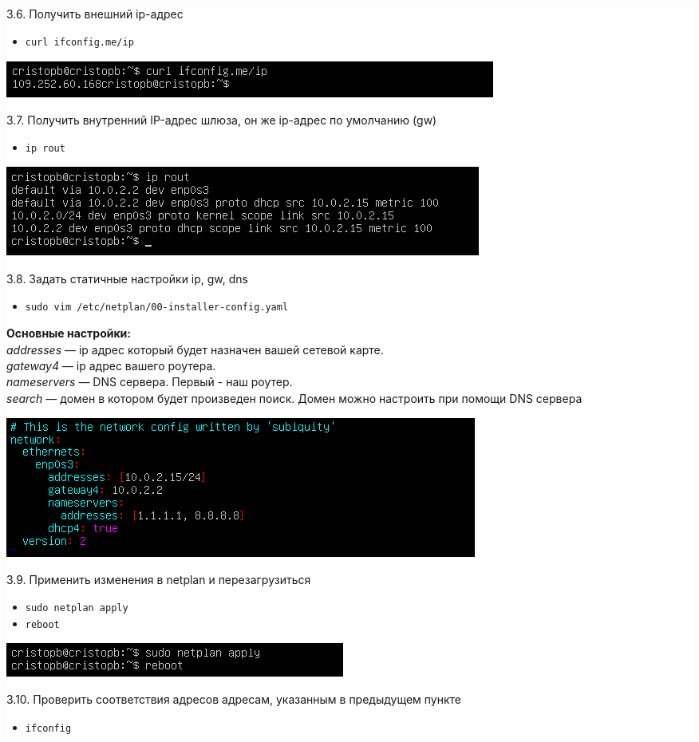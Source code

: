 3.6. Получить внешний ip-адрес
- `curl ifconfig.me/ip`

![Изображение](https://github.com/BanShee-new/s21_Linux/blob/579c73faea7bb43f0e4aa061c899471659df6da3/screenshots/P3.6.png "Внешний IP-адрес")

3.7. Получить внутренний IP-адрес шлюза, он же ip-адрес по умолчанию (gw)
- `ip rout`

![Изображение](https://github.com/BanShee-new/s21_Linux/blob/579c73faea7bb43f0e4aa061c899471659df6da3/screenshots/P3.7.png "IP-адрес шлюза")

3.8. Задать статичные настройки ip, gw, dns
- `sudo vim /etc/netplan/00-installer-config.yaml`

**Основные настройки:**     
*addresses* — ip адрес который будет назначен вашей сетевой карте.     
*gateway4* — ip адрес вашего роутера.     
*nameservers* — DNS сервера. Первый - наш роутер.     
*search* — домен в котором будет произведен поиск. Домен можно настроить при помощи DNS сервера     

![Изображение](https://github.com/BanShee-new/s21_Linux/blob/579c73faea7bb43f0e4aa061c899471659df6da3/screenshots/P3.8.png "Статичные настройки")

3.9. Применить изменения в netplan и перезагрузиться
- `sudo netplan apply`
- `reboot`

![Изображение](https://github.com/BanShee-new/s21_Linux/blob/579c73faea7bb43f0e4aa061c899471659df6da3/screenshots/P3.9.png "Применение изменений и перезагрузка")

3.10. Проверить соответствия адресов адресам, указанным в предыдущем пункте
- `ifconfig`
